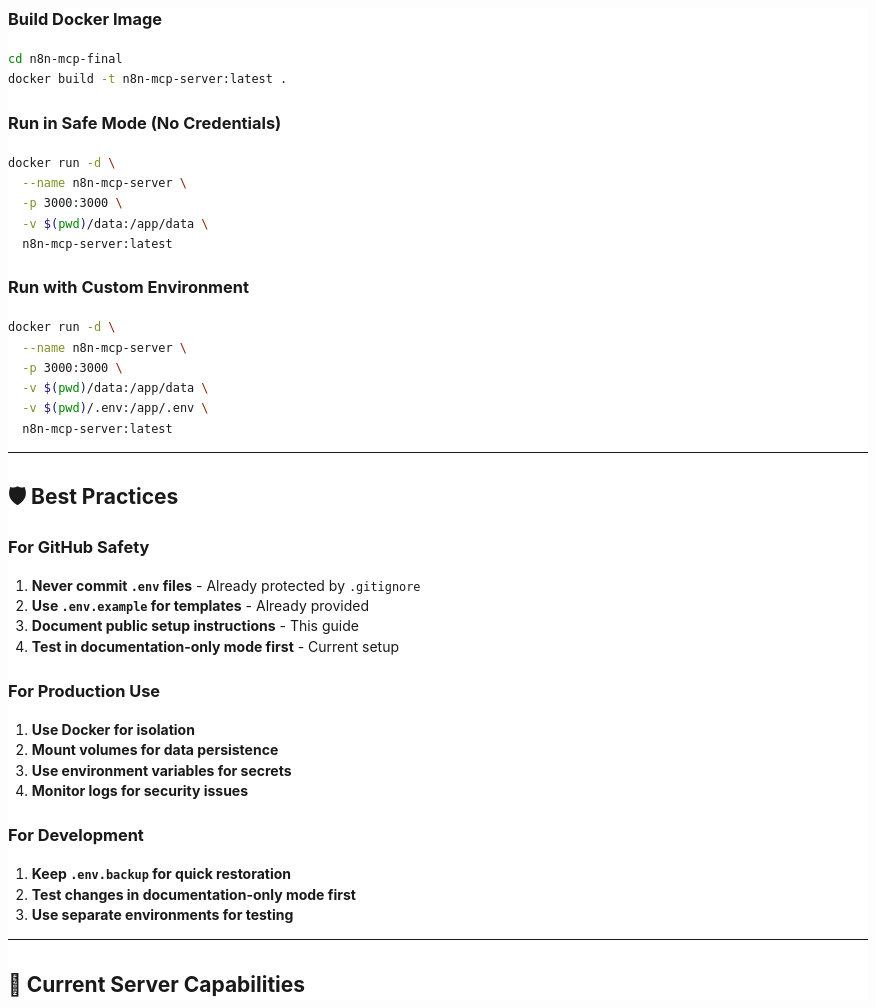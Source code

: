 ### Build Docker Image
```bash
cd n8n-mcp-final
docker build -t n8n-mcp-server:latest .
```

### Run in Safe Mode (No Credentials)
```bash
docker run -d \
  --name n8n-mcp-server \
  -p 3000:3000 \
  -v $(pwd)/data:/app/data \
  n8n-mcp-server:latest
```

### Run with Custom Environment
```bash
docker run -d \
  --name n8n-mcp-server \
  -p 3000:3000 \
  -v $(pwd)/data:/app/data \
  -v $(pwd)/.env:/app/.env \
  n8n-mcp-server:latest
```

---

## 🛡️ Best Practices

### For GitHub Safety
1. **Never commit `.env` files** - Already protected by `.gitignore`
2. **Use `.env.example` for templates** - Already provided
3. **Document public setup instructions** - This guide
4. **Test in documentation-only mode first** - Current setup

### For Production Use
1. **Use Docker for isolation**
2. **Mount volumes for data persistence**
3. **Use environment variables for secrets**
4. **Monitor logs for security issues**

### For Development
1. **Keep `.env.backup` for quick restoration**
2. **Test changes in documentation-only mode first**
3. **Use separate environments for testing**

---

## 🎯 Current Server Capabilities
